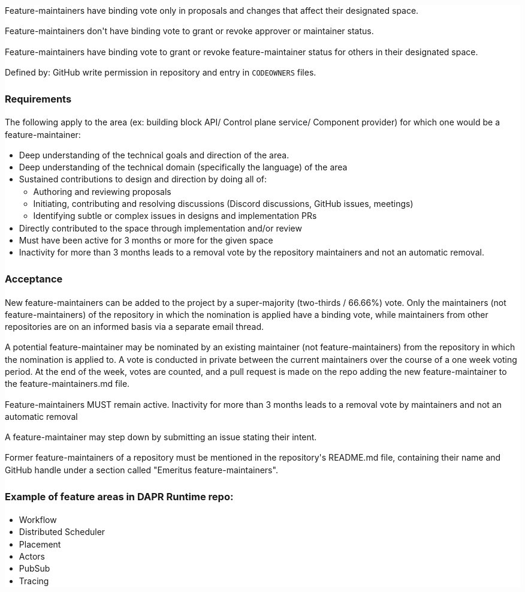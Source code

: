 Feature-maintainers have binding vote only in proposals and changes that affect their designated space.

Feature-maintainers don't have binding vote to grant or revoke approver or maintainer status.

Feature-maintainers have binding vote to grant or revoke feature-maintainer status for others in their designated space.

Defined by: GitHub write permission in repository and entry in `CODEOWNERS` files.

### Requirements

The following apply to the area (ex: building block API/ Control plane service/ Component provider) for which one would be a feature-maintainer:

- Deep understanding of the technical goals and direction of the area.
- Deep understanding of the technical domain (specifically the language) of the area
- Sustained contributions to design and direction by doing all of:
  - Authoring and reviewing proposals
  - Initiating, contributing and resolving discussions (Discord discussions, GitHub issues, meetings)
  - Identifying subtle or complex issues in designs and implementation PRs
- Directly contributed to the space through implementation and/or review
- Must have been active for 3 months or more for the given space
- Inactivity for more than 3 months leads to a removal vote by the repository maintainers and not an automatic removal.


### Acceptance

New feature-maintainers can be added to the project by a super-majority (two-thirds / 66.66%) vote. Only the maintainers (not feature-maintainers) of the repository in which the nomination is applied have a binding vote, while maintainers from other repositories are on an informed basis via a separate email thread.

A potential feature-maintainer may be nominated by an existing maintainer (not feature-maintainers) from the repository in which the nomination is applied to. A vote is conducted in private between the current maintainers over the course of a one week voting period. At the end of the week, votes are counted, and a pull request is made on the repo adding the new feature-maintainer to the feature-maintainers.md file.

Feature-maintainers MUST remain active. Inactivity for more than 3 months leads to a removal vote by maintainers and not an automatic removal

A feature-maintainer may step down by submitting an issue stating their intent.

Former feature-maintainers of a repository must be mentioned in the repository's README.md file, containing their name and GitHub handle under a section called "Emeritus feature-maintainers".

### Example of feature areas in DAPR Runtime repo:

- Workflow
- Distributed Scheduler
- Placement
- Actors
- PubSub
- Tracing
